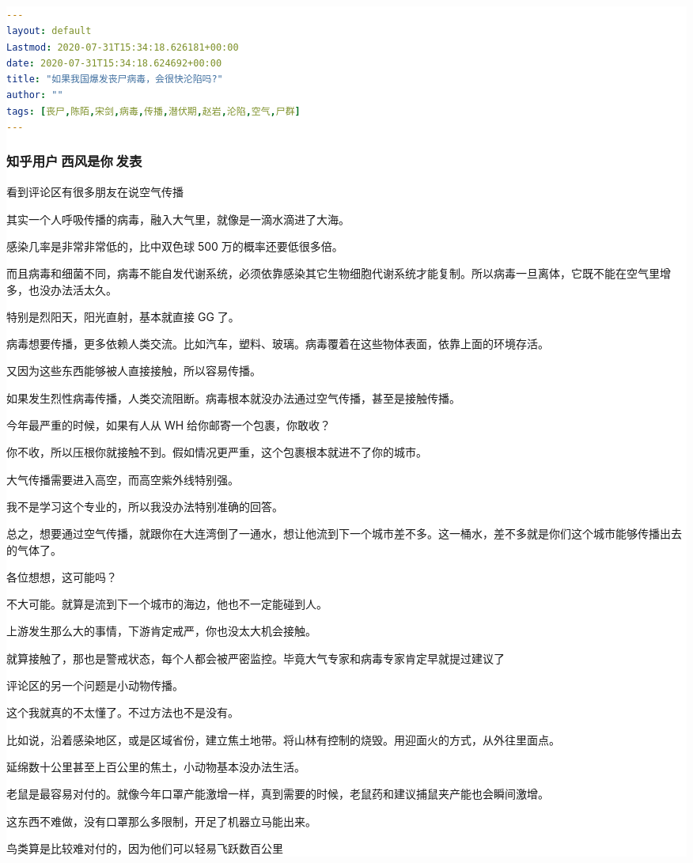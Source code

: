 ```yaml
---
layout: default
Lastmod: 2020-07-31T15:34:18.626181+00:00
date: 2020-07-31T15:34:18.624692+00:00
title: "如果我国爆发丧尸病毒，会很快沦陷吗?"
author: ""
tags: [丧尸,陈陌,宋剑,病毒,传播,潜伏期,赵岩,沦陷,空气,尸群]
---
```



    
### 知乎用户  西风是你 发表
    
看到评论区有很多朋友在说空气传播

其实一个人呼吸传播的病毒，融入大气里，就像是一滴水滴进了大海。

感染几率是非常非常低的，比中双色球 500 万的概率还要低很多倍。

而且病毒和细菌不同，病毒不能自发代谢系统，必须依靠感染其它生物细胞代谢系统才能复制。所以病毒一旦离体，它既不能在空气里增多，也没办法活太久。

特别是烈阳天，阳光直射，基本就直接 GG 了。

病毒想要传播，更多依赖人类交流。比如汽车，塑料、玻璃。病毒覆着在这些物体表面，依靠上面的环境存活。

又因为这些东西能够被人直接接触，所以容易传播。

如果发生烈性病毒传播，人类交流阻断。病毒根本就没办法通过空气传播，甚至是接触传播。

今年最严重的时候，如果有人从 WH 给你邮寄一个包裹，你敢收？

你不收，所以压根你就接触不到。假如情况更严重，这个包裹根本就进不了你的城市。

大气传播需要进入高空，而高空紫外线特别强。

我不是学习这个专业的，所以我没办法特别准确的回答。

总之，想要通过空气传播，就跟你在大连湾倒了一通水，想让他流到下一个城市差不多。这一桶水，差不多就是你们这个城市能够传播出去的气体了。

各位想想，这可能吗？

不大可能。就算是流到下一个城市的海边，他也不一定能碰到人。

上游发生那么大的事情，下游肯定戒严，你也没太大机会接触。

就算接触了，那也是警戒状态，每个人都会被严密监控。毕竟大气专家和病毒专家肯定早就提过建议了

评论区的另一个问题是小动物传播。

这个我就真的不太懂了。不过方法也不是没有。

比如说，沿着感染地区，或是区域省份，建立焦土地带。将山林有控制的烧毁。用迎面火的方式，从外往里面点。

延绵数十公里甚至上百公里的焦土，小动物基本没办法生活。

老鼠是最容易对付的。就像今年口罩产能激增一样，真到需要的时候，老鼠药和建议捕鼠夹产能也会瞬间激增。

这东西不难做，没有口罩那么多限制，开足了机器立马能出来。

鸟类算是比较难对付的，因为他们可以轻易飞跃数百公里
